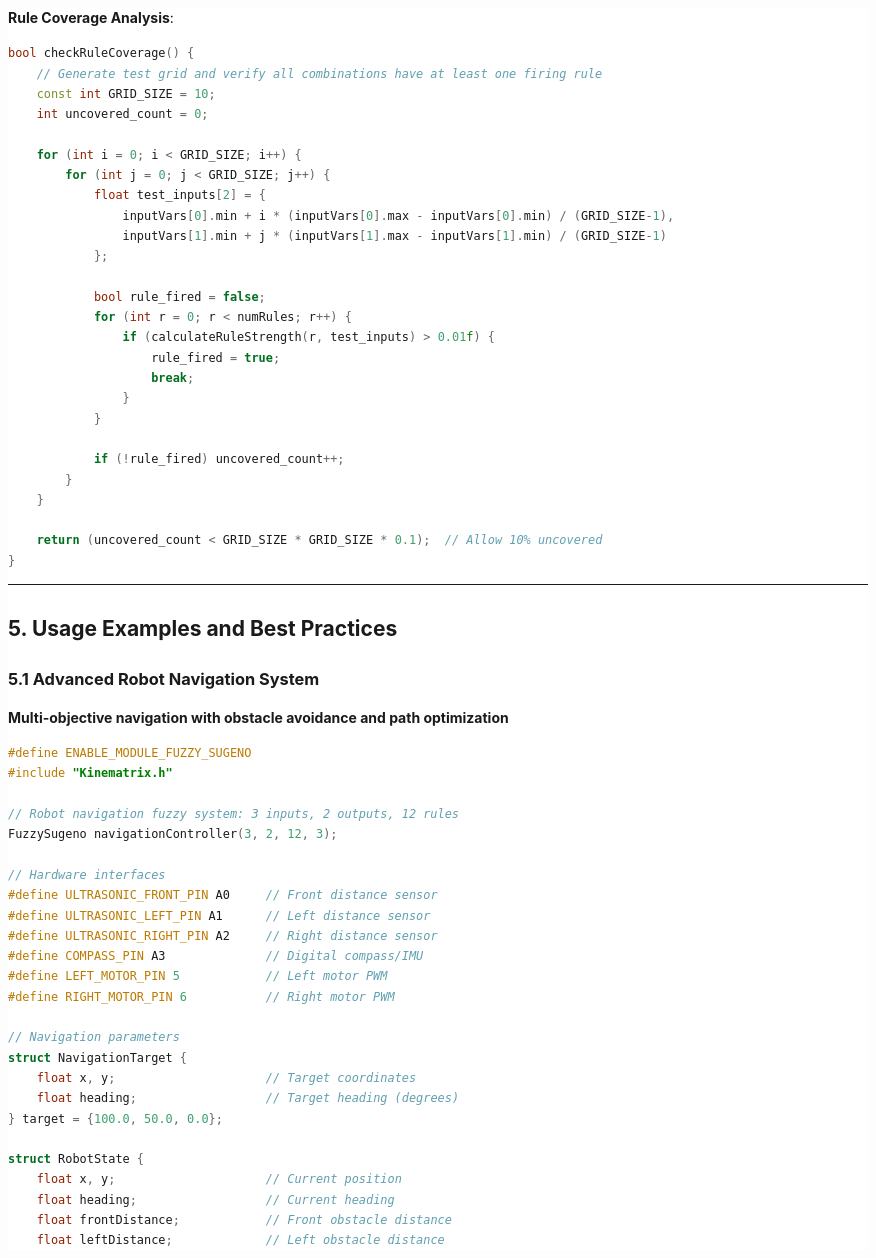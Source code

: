 **Rule Coverage Analysis**:
```cpp
bool checkRuleCoverage() {
    // Generate test grid and verify all combinations have at least one firing rule
    const int GRID_SIZE = 10;
    int uncovered_count = 0;
    
    for (int i = 0; i < GRID_SIZE; i++) {
        for (int j = 0; j < GRID_SIZE; j++) {
            float test_inputs[2] = {
                inputVars[0].min + i * (inputVars[0].max - inputVars[0].min) / (GRID_SIZE-1),
                inputVars[1].min + j * (inputVars[1].max - inputVars[1].min) / (GRID_SIZE-1)
            };
            
            bool rule_fired = false;
            for (int r = 0; r < numRules; r++) {
                if (calculateRuleStrength(r, test_inputs) > 0.01f) {
                    rule_fired = true;
                    break;
                }
            }
            
            if (!rule_fired) uncovered_count++;
        }
    }
    
    return (uncovered_count < GRID_SIZE * GRID_SIZE * 0.1);  // Allow 10% uncovered
}
```

---

## 5. Usage Examples and Best Practices

### 5.1 Advanced Robot Navigation System

**Multi-objective navigation with obstacle avoidance and path optimization**

```cpp
#define ENABLE_MODULE_FUZZY_SUGENO
#include "Kinematrix.h"

// Robot navigation fuzzy system: 3 inputs, 2 outputs, 12 rules
FuzzySugeno navigationController(3, 2, 12, 3);

// Hardware interfaces
#define ULTRASONIC_FRONT_PIN A0     // Front distance sensor
#define ULTRASONIC_LEFT_PIN A1      // Left distance sensor  
#define ULTRASONIC_RIGHT_PIN A2     // Right distance sensor
#define COMPASS_PIN A3              // Digital compass/IMU
#define LEFT_MOTOR_PIN 5            // Left motor PWM
#define RIGHT_MOTOR_PIN 6           // Right motor PWM

// Navigation parameters
struct NavigationTarget {
    float x, y;                     // Target coordinates
    float heading;                  // Target heading (degrees)
} target = {100.0, 50.0, 0.0};

struct RobotState {
    float x, y;                     // Current position
    float heading;                  // Current heading
    float frontDistance;            // Front obstacle distance
    float leftDistance;             // Left obstacle distance
```